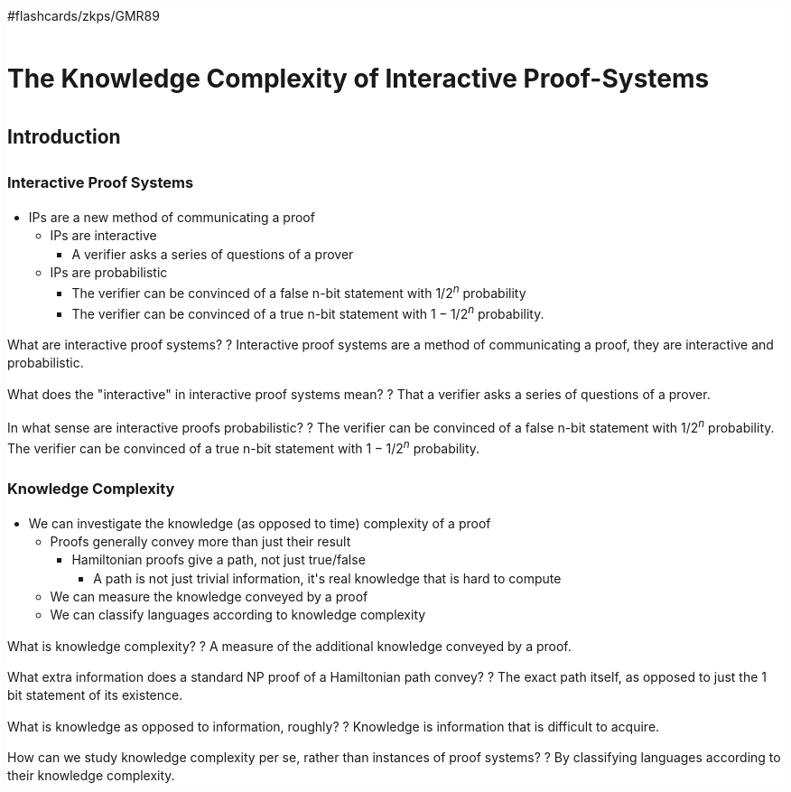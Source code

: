 #flashcards/zkps/GMR89

# The Knowledge Complexity of Interactive Proof-Systems
## Introduction
### Interactive Proof Systems
* IPs are a new method of communicating a proof
	* IPs are interactive
		* A verifier asks a series of questions of a prover
	* IPs are probabilistic
		* The verifier can be convinced of a false n-bit statement with $1/2^n$ probability
		* The verifier can be convinced of a true n-bit statement with $1-1/2^n$ probability.

What are interactive proof systems?
?
Interactive proof systems are a method of communicating a proof, they are interactive and probabilistic.


What does the "interactive" in interactive proof systems mean?
?
That a verifier asks a series of questions of a prover.


In what sense are interactive proofs probabilistic?
?
The verifier can be convinced of a false n-bit statement with $1/2^n$ probability.
The verifier can be convinced of a true n-bit statement with $1-1/2^n$ probability.


### Knowledge Complexity
* We can investigate the knowledge (as opposed to time) complexity of a proof
	* Proofs generally convey more than just their result
		* Hamiltonian proofs give a path, not just true/false
			* A path is not just trivial information, it's real knowledge that is hard to compute
	* We can measure the knowledge conveyed by a proof
	* We can classify languages according to knowledge complexity

What is knowledge complexity?
?
A measure of the additional knowledge conveyed by a proof.


What extra information does a standard NP proof of a Hamiltonian path convey?
?
The exact path itself, as opposed to just the 1 bit statement of its existence.


What is knowledge as opposed to information, roughly?
?
Knowledge is information that is difficult to acquire.


How can we study knowledge complexity per se, rather than instances of proof systems?
?
By classifying languages according to their knowledge complexity.
